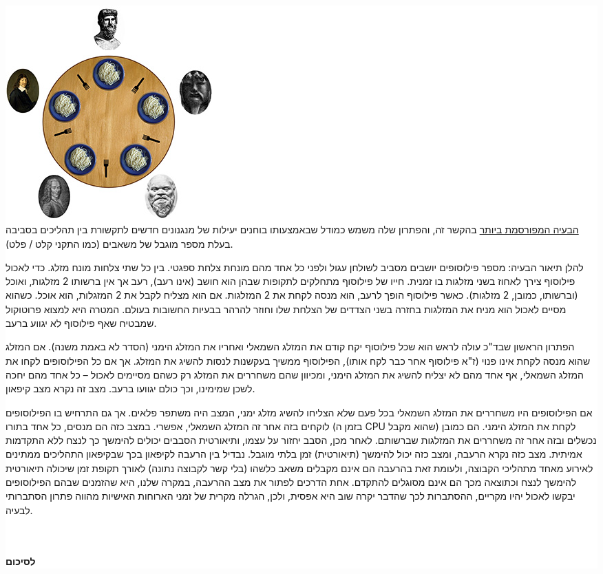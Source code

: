 <div class="left">
  <img src="/assets/img/posts/operating-system-part-2/dining_philosophers_problem.jpg" alt="Dining Philosophers">
</div>
<a href="https://en.wikipedia.org/wiki/Dining_philosophers_problem" target="_blank">הבעיה המפורסמת ביותר</a> בהקשר זה, והפתרון שלה משמש כמודל שבאמצעותו בוחנים יעילות של מנגנונים חדשים לתקשורת בין תהליכים בסביבה בעלת מספר מוגבל של משאבים (כמו התקני קלט / פלט).

להלן תיאור הבעיה: מספר פילוסופים יושבים מסביב לשולחן עגול ולפני כל אחד מהם מונחת צלחת ספגטי. בין כל שתי צלחות מונח מזלג. כדי לאכול פילוסוף צירך לאחוז בשני מזלגות בו זמנית. חייו של פילוסוף מתחלקים לתקופות שבהן הוא חושב (אינו רעב), רעב אך אין ברשותו 2 מזלגות, ואוכל (וברשותו, כמובן, 2 מזלגות). כאשר פילוסוף הופך לרעב, הוא מנסה לקחת את 2 המזלגות. אם הוא מצליח לקבל את 2 המזגלות, הוא אוכל. כשהוא מסיים לאכול הוא מניח את המזלגות בחזרה בשני הצדדים של הצלחת שלו וחוזר להרהר בבעיות החשובות בעולם. המטרה היא למצוא פרוטוקול שמבטיח שאף פילוסוף לא יגווע ברעב.

הפתרון הראשון שבד"כ עולה לראש הוא שכל פילוסוף יקח קודם את המזלג השמאלי ואחריו את המזלג הימני (הסדר לא באמת משנה). אם המזלג שהוא מנסה לקחת אינו פנוי (ז"א פילוסוף אחר כבר לקח אותו), הפילוסוף ממשיך בעקשנות לנסות להשיג את המזלג. אך אם כל הפילוסופים לקחו את המזלג השמאלי, אף אחד מהם לא יצליח להשיג את המזלג הימני, ומכיוון שהם משחררים את המזלג רק כשהם מסיימים לאכול &#8211; כל אחד מהם יחכה לשכן שמימינו, וכך כולם יגוועו ברעב. מצב זה נקרא מצב קיפאון.

אם הפילוסופים היו משחררים את המזלג השמאלי בכל פעם שלא הצליחו להשיג מזלג ימני, המצב היה משתפר פלאים. אך גם התרחיש בו הפילוסופים לוקחים בזה אחר זה המזלג השמאלי, אפשרי. במצב כזה הם מנסים, כל אחד בתורו (בזמן ה CPU שהוא מקבל) לקחת את המזלג הימני. הם כמובן נכשלים ובזה אחר זה משחררים את המזלגות שברשותם. לאחר מכן, הסבב יחזור על עצמו, ותיאורטית הסבבים יכולים להימשך כך לנצח ללא התקדמות אמיתית. מצב כזה נקרא הרעבה, ומצב כזה יכול להימשך (תיאורטית) זמן בלתי מוגבל. נבדיל בין הרעבה לקיפאון בכך שבקיפאון התהליכים ממתינים לאירוע מאחד מתהליכי הקבוצה, ולעומת זאת בהרעבה הם אינם מקבלים משאב כלשהו (בלי קשר לקבוצה נתונה) לאורך תקופת זמן שיכולה תיאורטית להימשך לנצח וכתוצאה מכך הם אינם מסוגלים להתקדם. אחת הדרכים לפתור את מצב ההרעבה, במקרה שלנו, היא שהזמנים שבהם הפילוסופים יבקשו לאכול יהיו מקריים, ההסתברות לכך שהדבר יקרה שוב היא אפסית, ולכן, הגרלה מקרית של זמני הארוחות האישיות מהווה פתרון הסתברותי לבעיה.

&nbsp;

#### לסיכום

